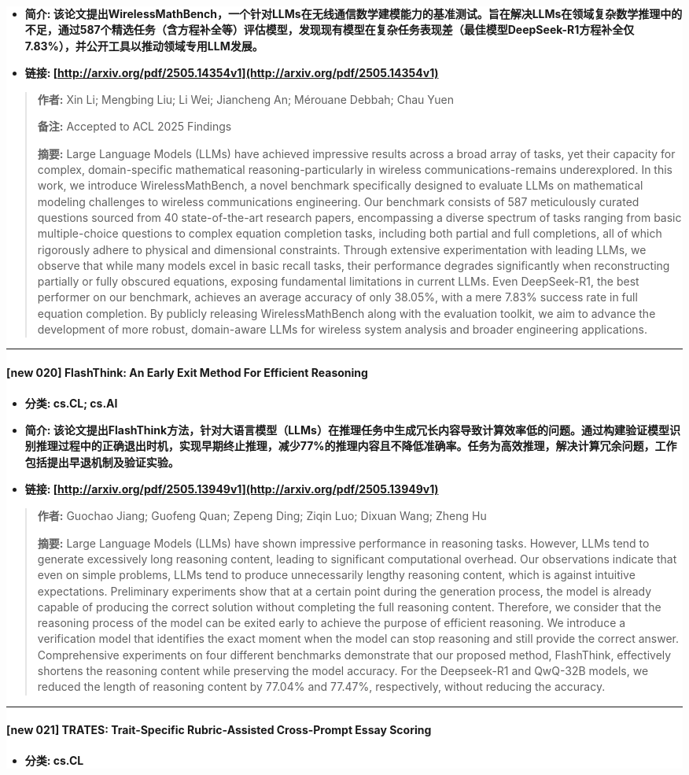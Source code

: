 - **简介: 该论文提出WirelessMathBench，一个针对LLMs在无线通信数学建模能力的基准测试。旨在解决LLMs在领域复杂数学推理中的不足，通过587个精选任务（含方程补全等）评估模型，发现现有模型在复杂任务表现差（最佳模型DeepSeek-R1方程补全仅7.83%），并公开工具以推动领域专用LLM发展。**

- **链接: [http://arxiv.org/pdf/2505.14354v1](http://arxiv.org/pdf/2505.14354v1)**

> **作者:** Xin Li; Mengbing Liu; Li Wei; Jiancheng An; Mérouane Debbah; Chau Yuen
>
> **备注:** Accepted to ACL 2025 Findings
>
> **摘要:** Large Language Models (LLMs) have achieved impressive results across a broad array of tasks, yet their capacity for complex, domain-specific mathematical reasoning-particularly in wireless communications-remains underexplored. In this work, we introduce WirelessMathBench, a novel benchmark specifically designed to evaluate LLMs on mathematical modeling challenges to wireless communications engineering. Our benchmark consists of 587 meticulously curated questions sourced from 40 state-of-the-art research papers, encompassing a diverse spectrum of tasks ranging from basic multiple-choice questions to complex equation completion tasks, including both partial and full completions, all of which rigorously adhere to physical and dimensional constraints. Through extensive experimentation with leading LLMs, we observe that while many models excel in basic recall tasks, their performance degrades significantly when reconstructing partially or fully obscured equations, exposing fundamental limitations in current LLMs. Even DeepSeek-R1, the best performer on our benchmark, achieves an average accuracy of only 38.05%, with a mere 7.83% success rate in full equation completion. By publicly releasing WirelessMathBench along with the evaluation toolkit, we aim to advance the development of more robust, domain-aware LLMs for wireless system analysis and broader engineering applications.
>
---
#### [new 020] FlashThink: An Early Exit Method For Efficient Reasoning
- **分类: cs.CL; cs.AI**

- **简介: 该论文提出FlashThink方法，针对大语言模型（LLMs）在推理任务中生成冗长内容导致计算效率低的问题。通过构建验证模型识别推理过程中的正确退出时机，实现早期终止推理，减少77%的推理内容且不降低准确率。任务为高效推理，解决计算冗余问题，工作包括提出早退机制及验证实验。**

- **链接: [http://arxiv.org/pdf/2505.13949v1](http://arxiv.org/pdf/2505.13949v1)**

> **作者:** Guochao Jiang; Guofeng Quan; Zepeng Ding; Ziqin Luo; Dixuan Wang; Zheng Hu
>
> **摘要:** Large Language Models (LLMs) have shown impressive performance in reasoning tasks. However, LLMs tend to generate excessively long reasoning content, leading to significant computational overhead. Our observations indicate that even on simple problems, LLMs tend to produce unnecessarily lengthy reasoning content, which is against intuitive expectations. Preliminary experiments show that at a certain point during the generation process, the model is already capable of producing the correct solution without completing the full reasoning content. Therefore, we consider that the reasoning process of the model can be exited early to achieve the purpose of efficient reasoning. We introduce a verification model that identifies the exact moment when the model can stop reasoning and still provide the correct answer. Comprehensive experiments on four different benchmarks demonstrate that our proposed method, FlashThink, effectively shortens the reasoning content while preserving the model accuracy. For the Deepseek-R1 and QwQ-32B models, we reduced the length of reasoning content by 77.04% and 77.47%, respectively, without reducing the accuracy.
>
---
#### [new 021] TRATES: Trait-Specific Rubric-Assisted Cross-Prompt Essay Scoring
- **分类: cs.CL**
